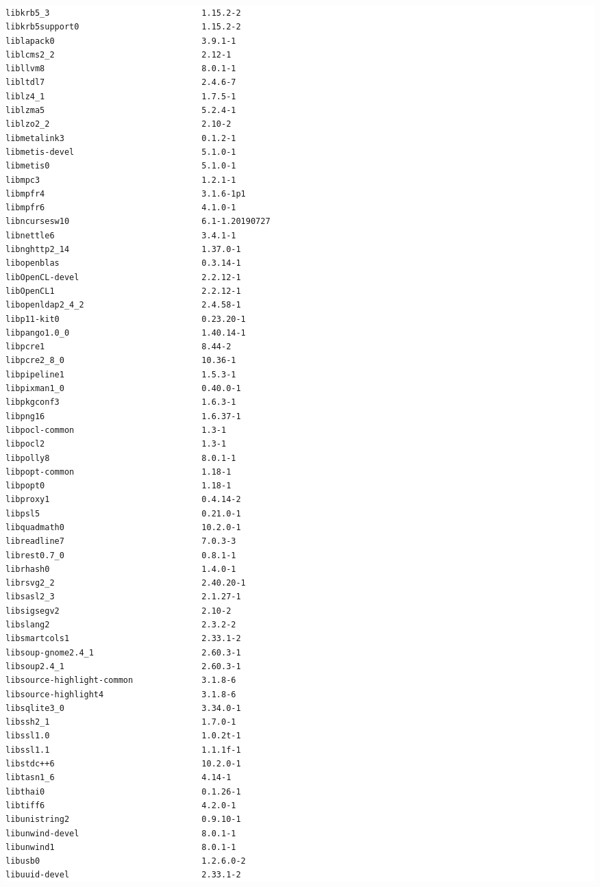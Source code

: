 ```
libkrb5_3                               1.15.2-2
libkrb5support0                         1.15.2-2
liblapack0                              3.9.1-1
liblcms2_2                              2.12-1
libllvm8                                8.0.1-1
libltdl7                                2.4.6-7
liblz4_1                                1.7.5-1
liblzma5                                5.2.4-1
liblzo2_2                               2.10-2
libmetalink3                            0.1.2-1
libmetis-devel                          5.1.0-1
libmetis0                               5.1.0-1
libmpc3                                 1.2.1-1
libmpfr4                                3.1.6-1p1
libmpfr6                                4.1.0-1
libncursesw10                           6.1-1.20190727
libnettle6                              3.4.1-1
libnghttp2_14                           1.37.0-1
libopenblas                             0.3.14-1
libOpenCL-devel                         2.2.12-1
libOpenCL1                              2.2.12-1
libopenldap2_4_2                        2.4.58-1
libp11-kit0                             0.23.20-1
libpango1.0_0                           1.40.14-1
libpcre1                                8.44-2
libpcre2_8_0                            10.36-1
libpipeline1                            1.5.3-1
libpixman1_0                            0.40.0-1
libpkgconf3                             1.6.3-1
libpng16                                1.6.37-1
libpocl-common                          1.3-1
libpocl2                                1.3-1
libpolly8                               8.0.1-1
libpopt-common                          1.18-1
libpopt0                                1.18-1
libproxy1                               0.4.14-2
libpsl5                                 0.21.0-1
libquadmath0                            10.2.0-1
libreadline7                            7.0.3-3
librest0.7_0                            0.8.1-1
librhash0                               1.4.0-1
librsvg2_2                              2.40.20-1
libsasl2_3                              2.1.27-1
libsigsegv2                             2.10-2
libslang2                               2.3.2-2
libsmartcols1                           2.33.1-2
libsoup-gnome2.4_1                      2.60.3-1
libsoup2.4_1                            2.60.3-1
libsource-highlight-common              3.1.8-6
libsource-highlight4                    3.1.8-6
libsqlite3_0                            3.34.0-1
libssh2_1                               1.7.0-1
libssl1.0                               1.0.2t-1
libssl1.1                               1.1.1f-1
libstdc++6                              10.2.0-1
libtasn1_6                              4.14-1
libthai0                                0.1.26-1
libtiff6                                4.2.0-1
libunistring2                           0.9.10-1
libunwind-devel                         8.0.1-1
libunwind1                              8.0.1-1
libusb0                                 1.2.6.0-2
libuuid-devel                           2.33.1-2
```